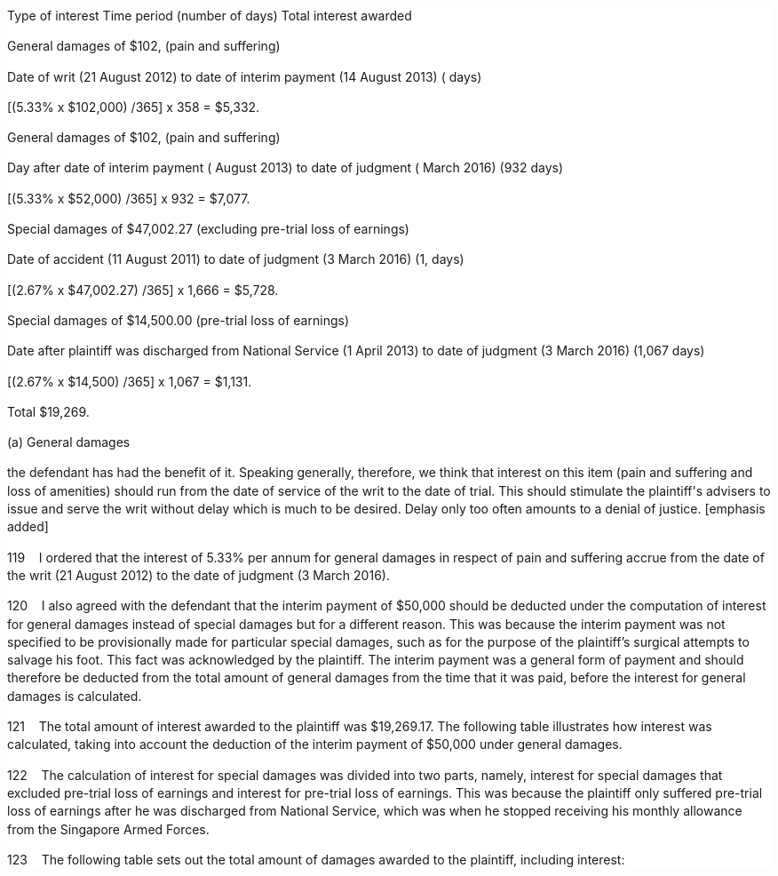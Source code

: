 
 Type of interest Time period (number of days) Total interest awarded 

 General damages of $102, (pain and suffering) 

 Date of writ (21 August 2012) to date of interim payment (14 August 2013) ( days) 

 [(5.33% x $102,000) /365] x 358 = $5,332. 

 General damages of $102, (pain and suffering) 

 Day after date of interim payment ( August 2013) to date of judgment ( March 2016) (932 days) 

 [(5.33% x $52,000) /365] x 932 = $7,077. 

 Special damages of $47,002.27 (excluding pre-trial loss of earnings) 

 Date of accident (11 August 2011) to date of judgment (3 March 2016) (1, days) 

 [(2.67% x $47,002.27) /365] x 1,666 = $5,728. 

 Special damages of $14,500.00 (pre-trial loss of earnings) 

 Date after plaintiff was discharged from National Service (1 April 2013) to date of judgment (3 March 2016) (1,067 days) 

 [(2.67% x $14,500) /365] x 1,067 = $1,131. 

 Total $19,269. 

 (a) General damages 

 the defendant has had the benefit of it. Speaking generally, therefore, we think that interest on this item (pain and suffering and loss of amenities) should run from the date of service of the writ to the date of trial. This should stimulate the plaintiff's advisers to issue and serve the writ without delay which is much to be desired. Delay only too often amounts to a denial of justice. [emphasis added] 

119    I ordered that the interest of 5.33% per annum for general damages in respect of pain and suffering accrue from the date of the writ (21 August 2012) to the date of judgment (3 March 2016). 

120    I also agreed with the defendant that the interim payment of $50,000 should be deducted under the computation of interest for general damages instead of special damages but for a different reason. This was because the interim payment was not specified to be provisionally made for particular special damages, such as for the purpose of the plaintiff’s surgical attempts to salvage his foot. This fact was acknowledged by the plaintiff. The interim payment was a general form of payment and should therefore be deducted from the total amount of general damages from the time that it was paid, before the interest for general damages is calculated. 

121    The total amount of interest awarded to the plaintiff was $19,269.17. The following table illustrates how interest was calculated, taking into account the deduction of the interim payment of $50,000 under general damages. 

122    The calculation of interest for special damages was divided into two parts, namely, interest for special damages that excluded pre-trial loss of earnings and interest for pre-trial loss of earnings. This was because the plaintiff only suffered pre-trial loss of earnings after he was discharged from National Service, which was when he stopped receiving his monthly allowance from the Singapore Armed Forces. 

123    The following table sets out the total amount of damages awarded to the plaintiff, including interest: 
